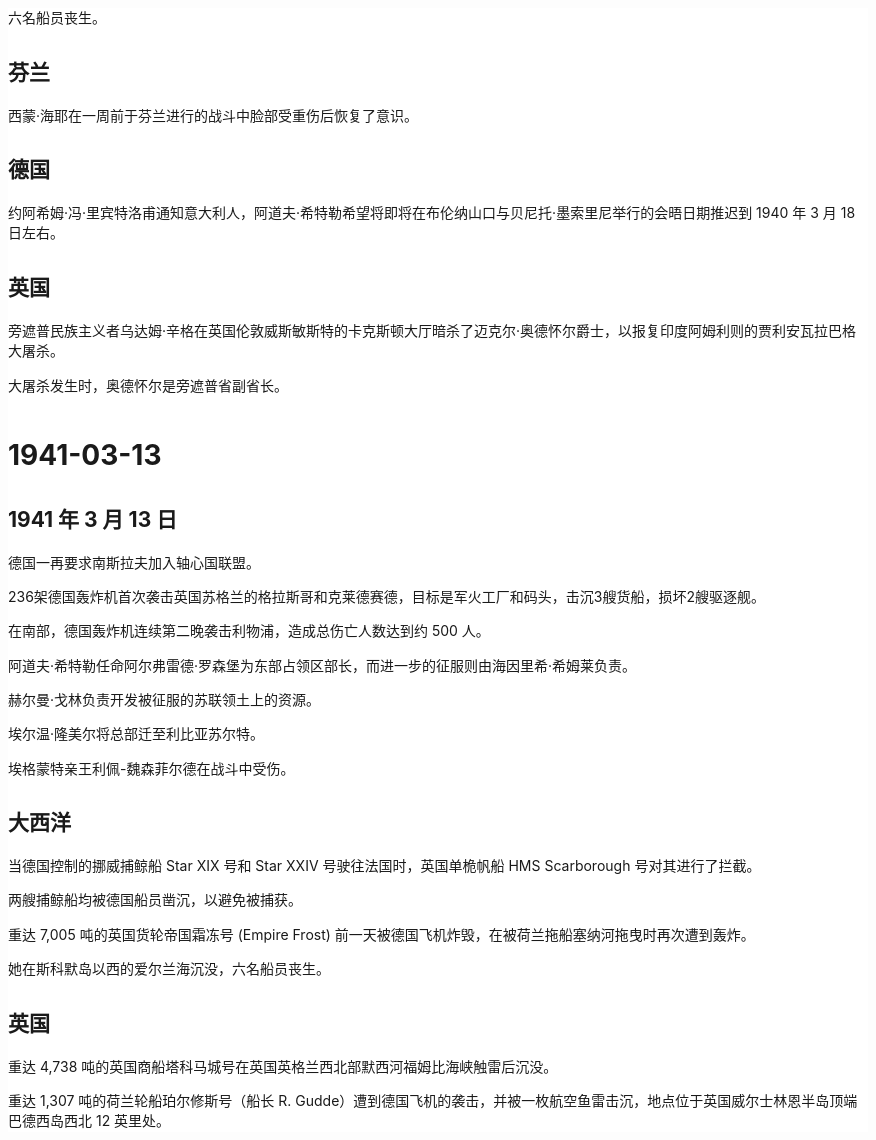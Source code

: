 六名船员丧生。

## 芬兰

西蒙·海耶在一周前于芬兰进行的战斗中脸部受重伤后恢复了意识。

## 德国

约阿希姆·冯·里宾特洛甫通知意大利人，阿道夫·希特勒希望将即将在布伦纳山口与贝尼托·墨索里尼举行的会晤日期推迟到
1940 年 3 月 18 日左右。

## 英国

旁遮普民族主义者乌达姆·辛格在英国伦敦威斯敏斯特的卡克斯顿大厅暗杀了迈克尔·奥德怀尔爵士，以报复印度阿姆利则的贾利安瓦拉巴格大屠杀。

大屠杀发生时，奥德怀尔是旁遮普省副省长。



# 1941-03-13

## 1941 年 3 月 13 日

德国一再要求南斯拉夫加入轴心国联盟。

236架德国轰炸机首次袭击英国苏格兰的格拉斯哥和克莱德赛德，目标是军火工厂和码头，击沉3艘货船，损坏2艘驱逐舰。

在南部，德国轰炸机连续第二晚袭击利物浦，造成总伤亡人数达到约 500 人。

阿道夫·希特勒任命阿尔弗雷德·罗森堡为东部占领区部长，而进一步的征服则由海因里希·希姆莱负责。

赫尔曼·戈林负责开发被征服的苏联领土上的资源。

埃尔温·隆美尔将总部迁至利比亚苏尔特。

埃格蒙特亲王利佩-魏森菲尔德在战斗中受伤。

## 大西洋

当德国控制的挪威捕鲸船 Star XIX 号和 Star XXIV
号驶往法国时，英国单桅帆船 HMS Scarborough 号对其进行了拦截。

两艘捕鲸船均被德国船员凿沉，以避免被捕获。

重达 7,005 吨的英国货轮帝国霜冻号 (Empire Frost)
前一天被德国飞机炸毁，在被荷兰拖船塞纳河拖曳时再次遭到轰炸。

她在斯科默岛以西的爱尔兰海沉没，六名船员丧生。

## 英国

重达 4,738
吨的英国商船塔科马城号在英国英格兰西北部默西河福姆比海峡触雷后沉没。

重达 1,307 吨的荷兰轮船珀尔修斯号（船长 R.
Gudde）遭到德国飞机的袭击，并被一枚航空鱼雷击沉，地点位于英国威尔士林恩半岛顶端巴德西岛西北
12 英里处。
